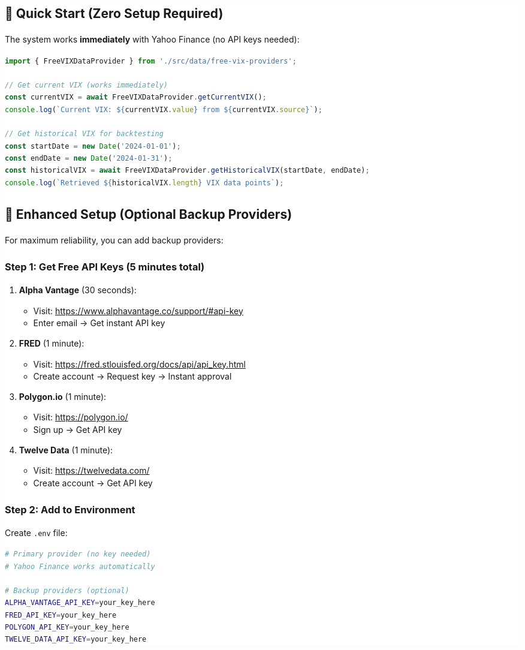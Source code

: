## 🚀 Quick Start (Zero Setup Required)

The system works **immediately** with Yahoo Finance (no API keys needed):

```typescript
import { FreeVIXDataProvider } from './src/data/free-vix-providers';

// Get current VIX (works immediately)
const currentVIX = await FreeVIXDataProvider.getCurrentVIX();
console.log(`Current VIX: ${currentVIX.value} from ${currentVIX.source}`);

// Get historical VIX for backtesting
const startDate = new Date('2024-01-01');
const endDate = new Date('2024-01-31');
const historicalVIX = await FreeVIXDataProvider.getHistoricalVIX(startDate, endDate);
console.log(`Retrieved ${historicalVIX.length} VIX data points`);
```

## 🔧 Enhanced Setup (Optional Backup Providers)

For maximum reliability, you can add backup providers:

### Step 1: Get Free API Keys (5 minutes total)

1. **Alpha Vantage** (30 seconds):
   - Visit: https://www.alphavantage.co/support/#api-key
   - Enter email → Get instant API key

2. **FRED** (1 minute):
   - Visit: https://fred.stlouisfed.org/docs/api/api_key.html
   - Create account → Request key → Instant approval

3. **Polygon.io** (1 minute):
   - Visit: https://polygon.io/
   - Sign up → Get API key

4. **Twelve Data** (1 minute):
   - Visit: https://twelvedata.com/
   - Create account → Get API key

### Step 2: Add to Environment

Create `.env` file:
```bash
# Primary provider (no key needed)
# Yahoo Finance works automatically

# Backup providers (optional)
ALPHA_VANTAGE_API_KEY=your_key_here
FRED_API_KEY=your_key_here
POLYGON_API_KEY=your_key_here
TWELVE_DATA_API_KEY=your_key_here
```
